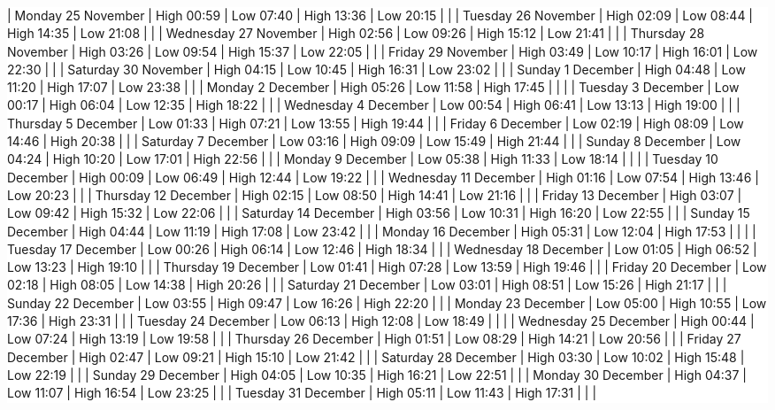 | Monday 25 November | High 00:59 | Low 07:40 | High 13:36 | Low 20:15 |  |
| Tuesday 26 November | High 02:09 | Low 08:44 | High 14:35 | Low 21:08 |  |
| Wednesday 27 November | High 02:56 | Low 09:26 | High 15:12 | Low 21:41 |  |
| Thursday 28 November | High 03:26 | Low 09:54 | High 15:37 | Low 22:05 |  |
| Friday 29 November | High 03:49 | Low 10:17 | High 16:01 | Low 22:30 |  |
| Saturday 30 November | High 04:15 | Low 10:45 | High 16:31 | Low 23:02 |  |
| Sunday 1 December | High 04:48 | Low 11:20 | High 17:07 | Low 23:38 |  |
| Monday 2 December | High 05:26 | Low 11:58 | High 17:45 |  |  |
| Tuesday 3 December | Low 00:17 | High 06:04 | Low 12:35 | High 18:22 |  |
| Wednesday 4 December | Low 00:54 | High 06:41 | Low 13:13 | High 19:00 |  |
| Thursday 5 December | Low 01:33 | High 07:21 | Low 13:55 | High 19:44 |  |
| Friday 6 December | Low 02:19 | High 08:09 | Low 14:46 | High 20:38 |  |
| Saturday 7 December | Low 03:16 | High 09:09 | Low 15:49 | High 21:44 |  |
| Sunday 8 December | Low 04:24 | High 10:20 | Low 17:01 | High 22:56 |  |
| Monday 9 December | Low 05:38 | High 11:33 | Low 18:14 |  |  |
| Tuesday 10 December | High 00:09 | Low 06:49 | High 12:44 | Low 19:22 |  |
| Wednesday 11 December | High 01:16 | Low 07:54 | High 13:46 | Low 20:23 |  |
| Thursday 12 December | High 02:15 | Low 08:50 | High 14:41 | Low 21:16 |  |
| Friday 13 December | High 03:07 | Low 09:42 | High 15:32 | Low 22:06 |  |
| Saturday 14 December | High 03:56 | Low 10:31 | High 16:20 | Low 22:55 |  |
| Sunday 15 December | High 04:44 | Low 11:19 | High 17:08 | Low 23:42 |  |
| Monday 16 December | High 05:31 | Low 12:04 | High 17:53 |  |  |
| Tuesday 17 December | Low 00:26 | High 06:14 | Low 12:46 | High 18:34 |  |
| Wednesday 18 December | Low 01:05 | High 06:52 | Low 13:23 | High 19:10 |  |
| Thursday 19 December | Low 01:41 | High 07:28 | Low 13:59 | High 19:46 |  |
| Friday 20 December | Low 02:18 | High 08:05 | Low 14:38 | High 20:26 |  |
| Saturday 21 December | Low 03:01 | High 08:51 | Low 15:26 | High 21:17 |  |
| Sunday 22 December | Low 03:55 | High 09:47 | Low 16:26 | High 22:20 |  |
| Monday 23 December | Low 05:00 | High 10:55 | Low 17:36 | High 23:31 |  |
| Tuesday 24 December | Low 06:13 | High 12:08 | Low 18:49 |  |  |
| Wednesday 25 December | High 00:44 | Low 07:24 | High 13:19 | Low 19:58 |  |
| Thursday 26 December | High 01:51 | Low 08:29 | High 14:21 | Low 20:56 |  |
| Friday 27 December | High 02:47 | Low 09:21 | High 15:10 | Low 21:42 |  |
| Saturday 28 December | High 03:30 | Low 10:02 | High 15:48 | Low 22:19 |  |
| Sunday 29 December | High 04:05 | Low 10:35 | High 16:21 | Low 22:51 |  |
| Monday 30 December | High 04:37 | Low 11:07 | High 16:54 | Low 23:25 |  |
| Tuesday 31 December | High 05:11 | Low 11:43 | High 17:31 |  |  |
